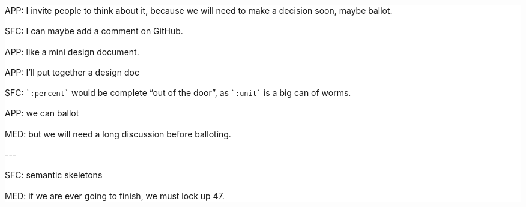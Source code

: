 APP: I invite people to think about it, because we will need to make a decision soon, maybe ballot.

SFC: I can maybe add a comment on GitHub.

APP: like a mini design document.

APP: I’ll put together a design doc

SFC: `` `:percent` `` would be complete “out of the door”, as `` `:unit` `` is a big can of worms.

APP: we can ballot

MED: but we will need a long discussion before balloting.

\---

SFC: semantic skeletons

MED: if we are ever going to finish, we must lock up 47\.

